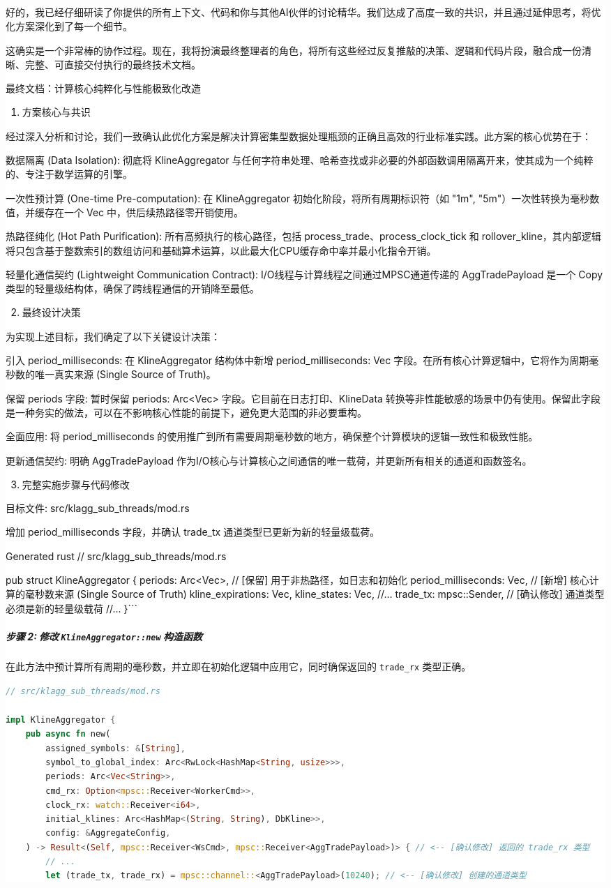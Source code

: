 好的，我已经仔细研读了你提供的所有上下文、代码和你与其他AI伙伴的讨论精华。我们达成了高度一致的共识，并且通过延伸思考，将优化方案深化到了每一个细节。

这确实是一个非常棒的协作过程。现在，我将扮演最终整理者的角色，将所有这些经过反复推敲的决策、逻辑和代码片段，融合成一份清晰、完整、可直接交付执行的最终技术文档。

最终文档：计算核心纯粹化与性能极致化改造
1. 方案核心与共识

经过深入分析和讨论，我们一致确认此优化方案是解决计算密集型数据处理瓶颈的正确且高效的行业标准实践。此方案的核心优势在于：

数据隔离 (Data Isolation): 彻底将 KlineAggregator 与任何字符串处理、哈希查找或非必要的外部函数调用隔离开来，使其成为一个纯粹的、专注于数学运算的引擎。

一次性预计算 (One-time Pre-computation): 在 KlineAggregator 初始化阶段，将所有周期标识符（如 "1m", "5m"）一次性转换为毫秒数值，并缓存在一个 Vec<i64> 中，供后续热路径零开销使用。

热路径纯化 (Hot Path Purification): 所有高频执行的核心路径，包括 process_trade、process_clock_tick 和 rollover_kline，其内部逻辑将只包含基于整数索引的数组访问和基础算术运算，以此最大化CPU缓存命中率并最小化指令开销。

轻量化通信契约 (Lightweight Communication Contract): I/O线程与计算线程之间通过MPSC通道传递的 AggTradePayload 是一个 Copy 类型的轻量级结构体，确保了跨线程通信的开销降至最低。

2. 最终设计决策

为实现上述目标，我们确定了以下关键设计决策：

引入 period_milliseconds: 在 KlineAggregator 结构体中新增 period_milliseconds: Vec<i64> 字段。在所有核心计算逻辑中，它将作为周期毫秒数的唯一真实来源 (Single Source of Truth)。

保留 periods 字段: 暂时保留 periods: Arc<Vec<String>> 字段。它目前在日志打印、KlineData 转换等非性能敏感的场景中仍有使用。保留此字段是一种务实的做法，可以在不影响核心性能的前提下，避免更大范围的非必要重构。

全面应用: 将 period_milliseconds 的使用推广到所有需要周期毫秒数的地方，确保整个计算模块的逻辑一致性和极致性能。

更新通信契约: 明确 AggTradePayload 作为I/O核心与计算核心之间通信的唯一载荷，并更新所有相关的通道和函数签名。

3. 完整实施步骤与代码修改

目标文件: src/klagg_sub_threads/mod.rs

增加 period_milliseconds 字段，并确认 trade_tx 通道类型已更新为新的轻量级载荷。

Generated rust
// src/klagg_sub_threads/mod.rs

pub struct KlineAggregator {
    periods: Arc<Vec<String>>,     // [保留] 用于非热路径，如日志和初始化
    period_milliseconds: Vec<i64>, // [新增] 核心计算的毫秒数来源 (Single Source of Truth)
    kline_expirations: Vec<i64>,
    kline_states: Vec<KlineState>,
    //...
    trade_tx: mpsc::Sender<AggTradePayload>, // [确认修改] 通道类型必须是新的轻量级载荷
    //...
}```

##### **步骤 2: 修改 `KlineAggregator::new` 构造函数**

在此方法中预计算所有周期的毫秒数，并立即在初始化逻辑中应用它，同时确保返回的 `trade_rx` 类型正确。

```rust
// src/klagg_sub_threads/mod.rs

impl KlineAggregator {
    pub async fn new(
        assigned_symbols: &[String],
        symbol_to_global_index: Arc<RwLock<HashMap<String, usize>>>,
        periods: Arc<Vec<String>>,
        cmd_rx: Option<mpsc::Receiver<WorkerCmd>>,
        clock_rx: watch::Receiver<i64>,
        initial_klines: Arc<HashMap<(String, String), DbKline>>,
        config: &AggregateConfig,
    ) -> Result<(Self, mpsc::Receiver<WsCmd>, mpsc::Receiver<AggTradePayload>)> { // <-- [确认修改] 返回的 trade_rx 类型
        // ...
        let (trade_tx, trade_rx) = mpsc::channel::<AggTradePayload>(10240); // <-- [确认修改] 创建的通道类型
```